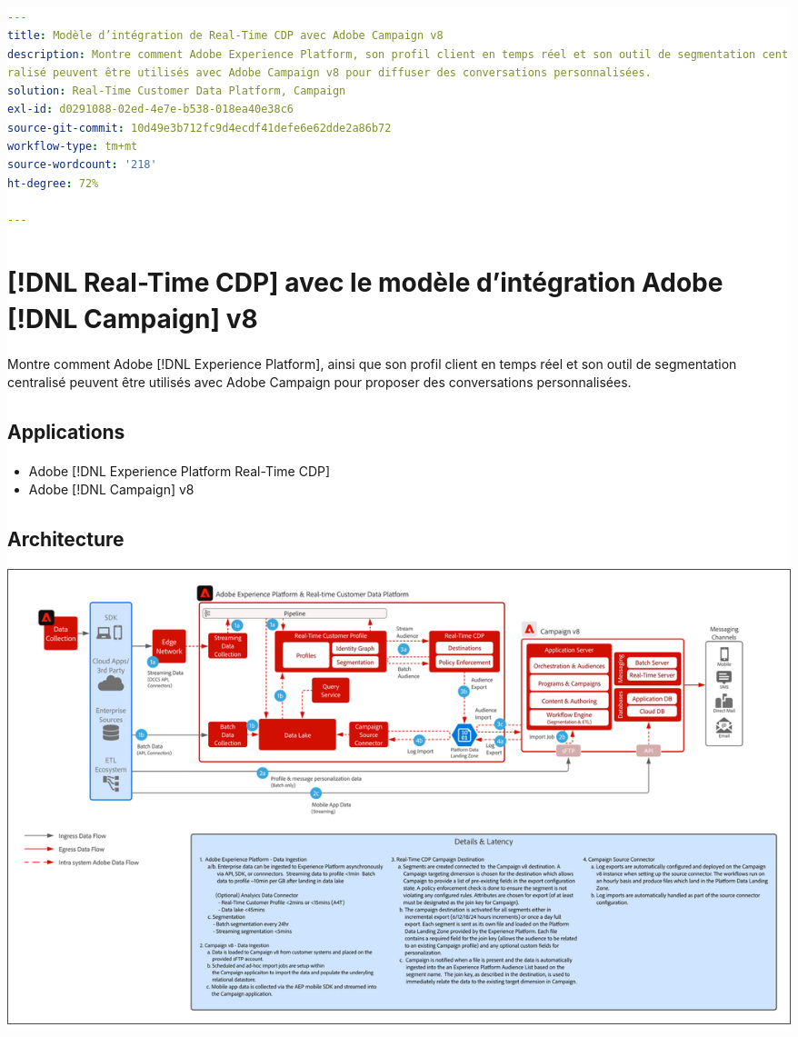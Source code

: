 ```yaml
---
title: Modèle d’intégration de Real-Time CDP avec Adobe Campaign v8
description: Montre comment Adobe Experience Platform, son profil client en temps réel et son outil de segmentation centralisé peuvent être utilisés avec Adobe Campaign v8 pour diffuser des conversations personnalisées.
solution: Real-Time Customer Data Platform, Campaign
exl-id: d0291088-02ed-4e7e-b538-018ea40e38c6
source-git-commit: 10d49e3b712fc9d4ecdf41defe6e62dde2a86b72
workflow-type: tm+mt
source-wordcount: '218'
ht-degree: 72%

---
```


# [!DNL Real-Time CDP] avec le modèle d’intégration Adobe [!DNL Campaign] v8

Montre comment Adobe [!DNL Experience Platform], ainsi que son profil client en temps réel et son outil de segmentation centralisé peuvent être utilisés avec Adobe Campaign pour proposer des conversations personnalisées.

## Applications

* Adobe [!DNL Experience Platform Real-Time CDP]
* Adobe [!DNL Campaign] v8

## Architecture

<img src="images/rtcdp-campaign-v8-architecture.svg" alt="Architecture de référence du modèle d’intégration de la messagerie par lots et d’Adobe Experience Platform" style="width:100%; border:1px solid #4a4a4a" class="modal-image" />
